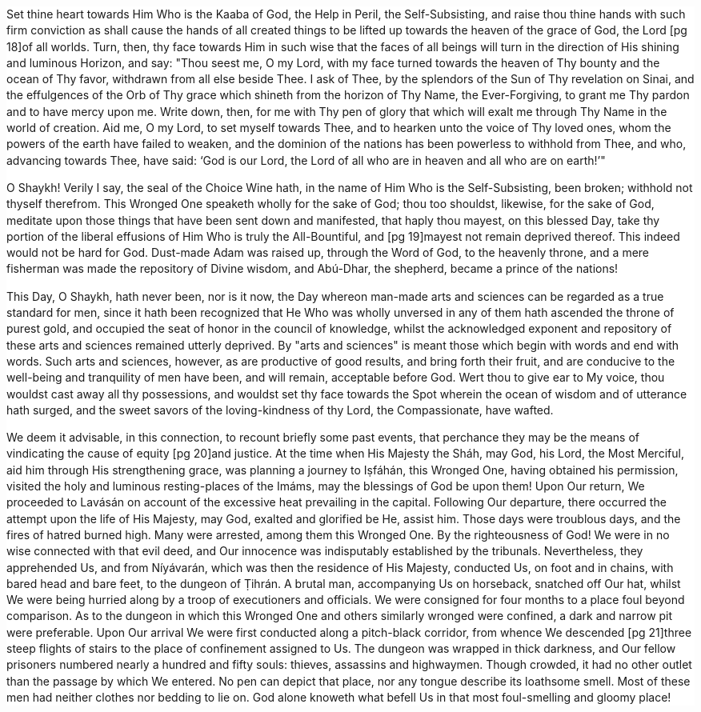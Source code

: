 Set thine heart towards Him Who is the Kaaba of God, the Help in Peril, the Self-Subsisting, and raise thou thine hands with such firm conviction as shall cause the hands of all created things to be lifted up towards the heaven of the grace of God, the Lord [pg 18]of all worlds. Turn, then, thy face towards Him in such wise that the faces of all beings will turn in the direction of His shining and luminous Horizon, and say: "Thou seest me, O my Lord, with my face turned towards the heaven of Thy bounty and the ocean of Thy favor, withdrawn from all else beside Thee. I ask of Thee, by the splendors of the Sun of Thy revelation on Sinai, and the effulgences of the Orb of Thy grace which shineth from the horizon of Thy Name, the Ever-Forgiving, to grant me Thy pardon and to have mercy upon me. Write down, then, for me with Thy pen of glory that which will exalt me through Thy Name in the world of creation. Aid me, O my Lord, to set myself towards Thee, and to hearken unto the voice of Thy loved ones, whom the powers of the earth have failed to weaken, and the dominion of the nations has been powerless to withhold from Thee, and who, advancing towards Thee, have said: ‘God is our Lord, the Lord of all who are in heaven and all who are on earth!’" 

O Shaykh! Verily I say, the seal of the Choice Wine hath, in the name of Him Who is the Self-Subsisting, been broken; withhold not thyself therefrom. This Wronged One speaketh wholly for the sake of God; thou too shouldst, likewise, for the sake of God, meditate upon those things that have been sent down and manifested, that haply thou mayest, on this blessed Day, take thy portion of the liberal effusions of Him Who is truly the All-Bountiful, and [pg 19]mayest not remain deprived thereof. This indeed would not be hard for God. Dust-made Adam was raised up, through the Word of God, to the heavenly throne, and a mere fisherman was made the repository of Divine wisdom, and Abú-Dhar, the shepherd, became a prince of the nations!

This Day, O Shaykh, hath never been, nor is it now, the Day whereon man-made arts and sciences can be regarded as a true standard for men, since it hath been recognized that He Who was wholly unversed in any of them hath ascended the throne of purest gold, and occupied the seat of honor in the council of knowledge, whilst the acknowledged exponent and repository of these arts and sciences remained utterly deprived. By "arts and sciences" is meant those which begin with words and end with words. Such arts and sciences, however, as are productive of good results, and bring forth their fruit, and are conducive to the well-being and tranquility of men have been, and will remain, acceptable before God. Wert thou to give ear to My voice, thou wouldst cast away all thy possessions, and wouldst set thy face towards the Spot wherein the ocean of wisdom and of utterance hath surged, and the sweet savors of the loving-kindness of thy Lord, the Compassionate, have wafted.

We deem it advisable, in this connection, to recount briefly some past events, that perchance they may be the means of vindicating the cause of equity [pg 20]and justice. At the time when His Majesty the Sháh, may God, his Lord, the Most Merciful, aid him through His strengthening grace, was planning a journey to Iṣfáhán, this Wronged One, having obtained his permission, visited the holy and luminous resting-places of the Imáms, may the blessings of God be upon them! Upon Our return, We proceeded to Lavásán on account of the excessive heat prevailing in the capital. Following Our departure, there occurred the attempt upon the life of His Majesty, may God, exalted and glorified be He, assist him. Those days were troublous days, and the fires of hatred burned high. Many were arrested, among them this Wronged One. By the righteousness of God! We were in no wise connected with that evil deed, and Our innocence was indisputably established by the tribunals. Nevertheless, they apprehended Us, and from Níyávarán, which was then the residence of His Majesty, conducted Us, on foot and in chains, with bared head and bare feet, to the dungeon of Ṭihrán. A brutal man, accompanying Us on horseback, snatched off Our hat, whilst We were being hurried along by a troop of executioners and officials. We were consigned for four months to a place foul beyond comparison. As to the dungeon in which this Wronged One and others similarly wronged were confined, a dark and narrow pit were preferable. Upon Our arrival We were first conducted along a pitch-black corridor, from whence We descended [pg 21]three steep flights of stairs to the place of confinement assigned to Us. The dungeon was wrapped in thick darkness, and Our fellow prisoners numbered nearly a hundred and fifty souls: thieves, assassins and highwaymen. Though crowded, it had no other outlet than the passage by which We entered. No pen can depict that place, nor any tongue describe its loathsome smell. Most of these men had neither clothes nor bedding to lie on. God alone knoweth what befell Us in that most foul-smelling and gloomy place!
